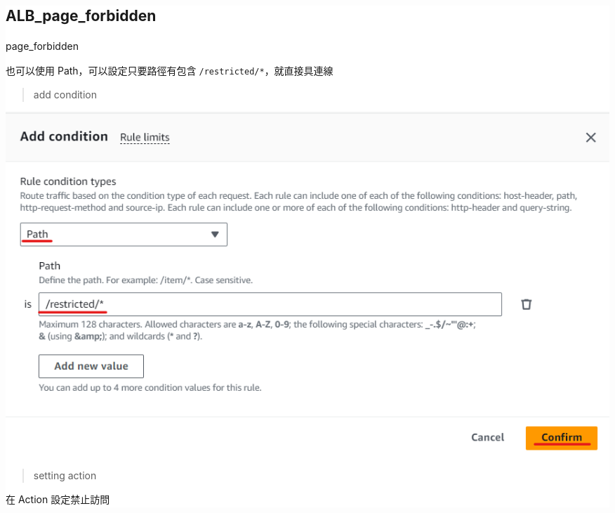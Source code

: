 

## ALB_page_forbidden

page_forbidden

也可以使用 Path，可以設定只要路徑有包含 `/restricted/*`，就直接具連線

> add condition

![](picture/week08LB14.png)

> setting action

在 Action 設定禁止訪問
